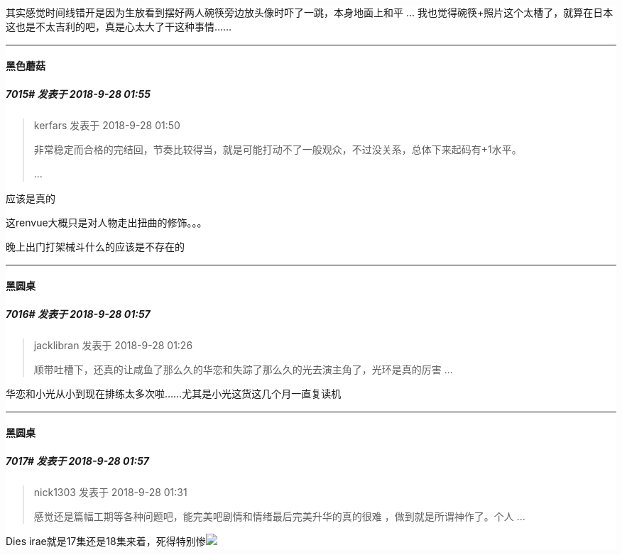 
其实感觉时间线错开是因为生放看到摆好两人碗筷旁边放头像时吓了一跳，本身地面上和平 ...</font>
我也觉得碗筷+照片这个太槽了，就算在日本这也是不太吉利的吧，真是心太大了干这种事情……







-----

####  黑色蘑菇  
##### 7015#       发表于 2018-9-28 01:55



<blockquote>kerfars 发表于 2018-9-28 01:50

非常稳定而合格的完结回，节奏比较得当，就是可能打动不了一般观众，不过没关系，总体下来起码有+1水平。


 ...</blockquote>
应该是真的

这renvue大概只是对人物走出扭曲的修饰。。。

晚上出门打架械斗什么的应该是不存在的







-----

####  黑圆桌  
##### 7016#       发表于 2018-9-28 01:57



<blockquote>jacklibran 发表于 2018-9-28 01:26

顺带吐槽下，还真的让咸鱼了那么久的华恋和失踪了那么久的光去演主角了，光环是真的厉害 ...</blockquote>
华恋和小光从小到现在排练太多次啦……尤其是小光这货这几个月一直复读机







-----

####  黑圆桌  
##### 7017#       发表于 2018-9-28 01:57



<blockquote>nick1303 发表于 2018-9-28 01:31

感觉还是篇幅工期等各种问题吧，能完美吧剧情和情绪最后完美升华的真的很难 ，做到就是所谓神作了。个人 ...</blockquote>
Dies irae就是17集还是18集来着，死得特别惨![](https://static.saraba1st.com/image/smiley/carton2017/260.png)




